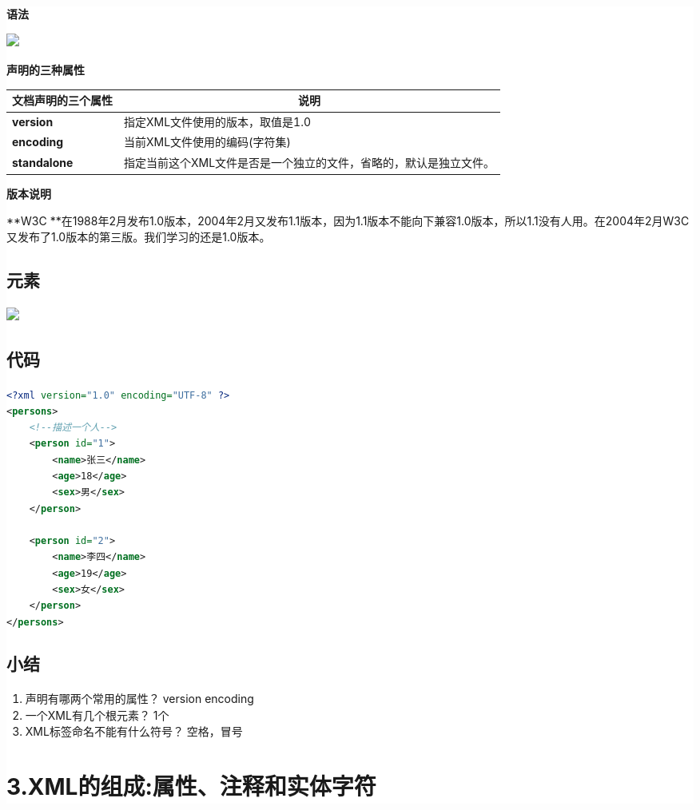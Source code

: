 **语法**

![](https://gitee.com/krislin_zhao/IMGcloud/raw/master/img/20200622112236.png)

**声明的三种属性**

| **文档声明的三个属性** | **说明**                                                     |
| ---------------------- | ------------------------------------------------------------ |
| **version**            | 指定XML文件使用的版本，取值是1.0                             |
| **encoding**           | 当前XML文件使用的编码(字符集)                                |
| **standalone**         | 指定当前这个XML文件是否是一个独立的文件，省略的，默认是独立文件。 |

**版本说明**

**W3C **在1988年2月发布1.0版本，2004年2月又发布1.1版本，因为1.1版本不能向下兼容1.0版本，所以1.1没有人用。在2004年2月W3C又发布了1.0版本的第三版。我们学习的还是1.0版本。

## 元素

![](https://gitee.com/krislin_zhao/IMGcloud/raw/master/img/20200622112353.png)

## 代码

```xml
<?xml version="1.0" encoding="UTF-8" ?>
<persons>
    <!--描述一个人-->
    <person id="1">
        <name>张三</name>
        <age>18</age>
        <sex>男</sex> 
    </person>

    <person id="2">
        <name>李四</name>
        <age>19</age>
        <sex>女</sex>
    </person>
</persons>
```

## 小结

1. 声明有哪两个常用的属性？ version encoding
2. 一个XML有几个根元素？ 1个
3. XML标签命名不能有什么符号？  空格，冒号

# 3.XML的组成:属性、注释和实体字符
